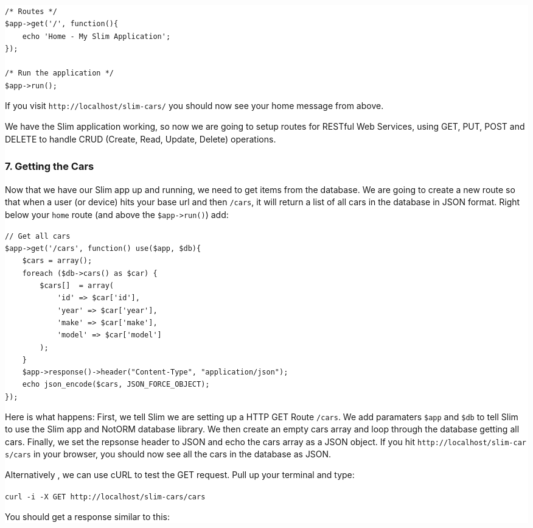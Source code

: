 ```
/* Routes */
$app->get('/', function(){
    echo 'Home - My Slim Application';
});

/* Run the application */
$app->run();
```

If you visit `http://localhost/slim-cars/` you should now see your home message
from above.

We have the Slim application working, so now we are going to setup routes for
RESTful Web Services, using GET, PUT, POST and DELETE to handle
CRUD (Create, Read, Update, Delete) operations.

### 7. Getting the Cars

Now that we have our Slim app up and running, we need to get items from the
database. We are going to create a new route so that when a user (or device) hits
your base url and then `/cars`, it will return a list of all cars in the database in
JSON format. Right below your `home` route (and above the `$app->run()`) add:

```
// Get all cars
$app->get('/cars', function() use($app, $db){
    $cars = array();
    foreach ($db->cars() as $car) {
        $cars[]  = array(
            'id' => $car['id'],
            'year' => $car['year'],
            'make' => $car['make'],
            'model' => $car['model']
        );
    }
    $app->response()->header("Content-Type", "application/json");
    echo json_encode($cars, JSON_FORCE_OBJECT);
});
```

Here is what happens: First, we tell Slim we are setting up a HTTP GET Route
`/cars`. We add paramaters `$app` and `$db` to tell Slim to use the Slim app and
NotORM database library. We then create an empty cars array and loop through the
database getting all cars. Finally, we set the repsonse header to JSON and echo
the cars array as a JSON object. If you hit `http://localhost/slim-cars/cars` in
your browser, you should now see all the cars in the database as JSON.

Alternatively , we can use cURL to test the GET request. Pull up your terminal
and type:

```
curl -i -X GET http://localhost/slim-cars/cars
```

You should get a response similar to this:
